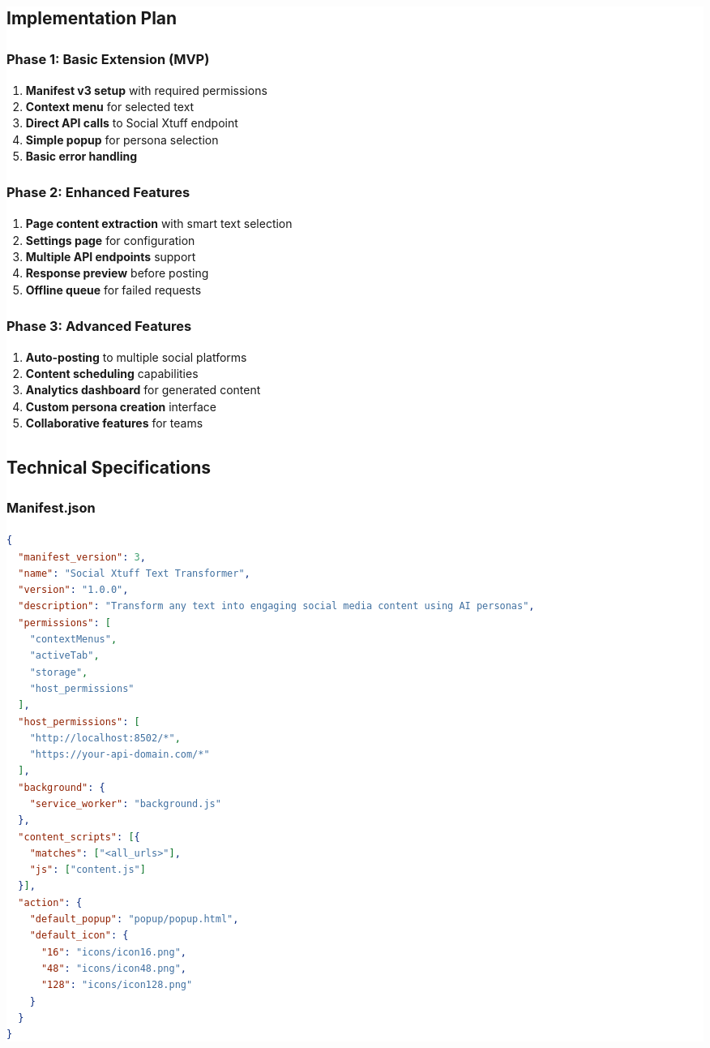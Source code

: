 ## Implementation Plan

### Phase 1: Basic Extension (MVP)
1. **Manifest v3 setup** with required permissions
2. **Context menu** for selected text
3. **Direct API calls** to Social Xtuff endpoint
4. **Simple popup** for persona selection
5. **Basic error handling**

### Phase 2: Enhanced Features
1. **Page content extraction** with smart text selection
2. **Settings page** for configuration
3. **Multiple API endpoints** support
4. **Response preview** before posting
5. **Offline queue** for failed requests

### Phase 3: Advanced Features
1. **Auto-posting** to multiple social platforms
2. **Content scheduling** capabilities
3. **Analytics dashboard** for generated content
4. **Custom persona creation** interface
5. **Collaborative features** for teams

## Technical Specifications

### Manifest.json
```json
{
  "manifest_version": 3,
  "name": "Social Xtuff Text Transformer",
  "version": "1.0.0",
  "description": "Transform any text into engaging social media content using AI personas",
  "permissions": [
    "contextMenus",
    "activeTab",
    "storage",
    "host_permissions"
  ],
  "host_permissions": [
    "http://localhost:8502/*",
    "https://your-api-domain.com/*"
  ],
  "background": {
    "service_worker": "background.js"
  },
  "content_scripts": [{
    "matches": ["<all_urls>"],
    "js": ["content.js"]
  }],
  "action": {
    "default_popup": "popup/popup.html",
    "default_icon": {
      "16": "icons/icon16.png",
      "48": "icons/icon48.png",
      "128": "icons/icon128.png"
    }
  }
}
```
